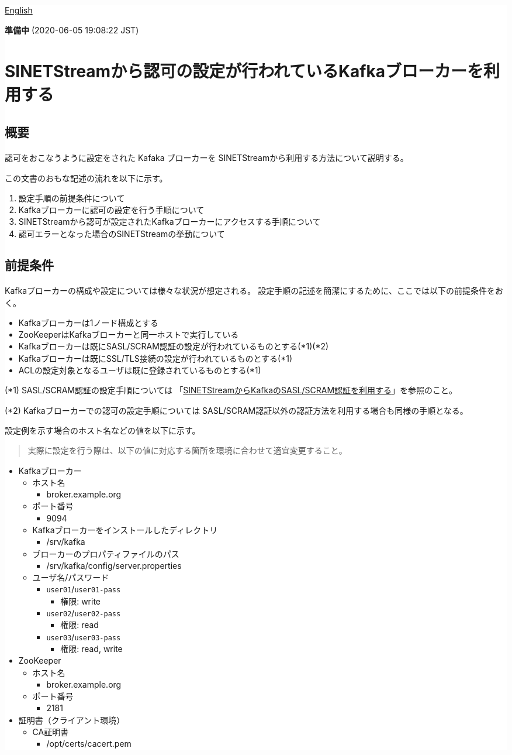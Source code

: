 

[English](kafka-authorization.en.md)

**準備中** (2020-06-05 19:08:22 JST)

# SINETStreamから認可の設定が行われているKafkaブローカーを利用する

## 概要

認可をおこなうように設定をされた Kafaka ブローカーを
SINETStreamから利用する方法について説明する。

この文書のおもな記述の流れを以下に示す。

1. 設定手順の前提条件について
1. Kafkaブローカーに認可の設定を行う手順について
1. SINETStreamから認可が設定されたKafkaブローカーにアクセスする手順について
1. 認可エラーとなった場合のSINETStreamの挙動について

## 前提条件

Kafkaブローカーの構成や設定については様々な状況が想定される。
設定手順の記述を簡潔にするために、ここでは以下の前提条件をおく。

* Kafkaブローカーは1ノード構成とする
* ZooKeeperはKafkaブローカーと同一ホストで実行している
* Kafkaブローカーは既にSASL/SCRAM認証の設定が行われているものとする(*1)(*2)
* Kafkaブローカーは既にSSL/TLS接続の設定が行われているものとする(*1)
* ACLの設定対象となるユーザは既に登録されているものとする(*1)

(*1) SASL/SCRAM認証の設定手順については
「[SINETStreamからKafkaのSASL/SCRAM認証を利用する](kafka-authentication-sasl-scram.md)」を参照のこと。

(*2) Kafkaブローカーでの認可の設定手順については SASL/SCRAM認証以外の認証方法を利用する場合も同様の手順となる。

設定例を示す場合のホスト名などの値を以下に示す。
> 実際に設定を行う際は、以下の値に対応する箇所を環境に合わせて適宜変更すること。

* Kafkaブローカー
    * ホスト名
        * broker.example.org
    * ポート番号
        * 9094
    * Kafkaブローカーをインストールしたディレクトリ
        * /srv/kafka
    * ブローカーのプロパティファイルのパス
        * /srv/kafka/config/server.properties
    * ユーザ名/パスワード
        * `user01`/`user01-pass`
            * 権限: write
        * `user02`/`user02-pass`
            * 権限: read
        * `user03`/`user03-pass`
            * 権限: read, write
* ZooKeeper
    * ホスト名
        * broker.example.org
    * ポート番号
        * 2181
* 証明書（クライアント環境）
    * CA証明書
        * /opt/certs/cacert.pem

